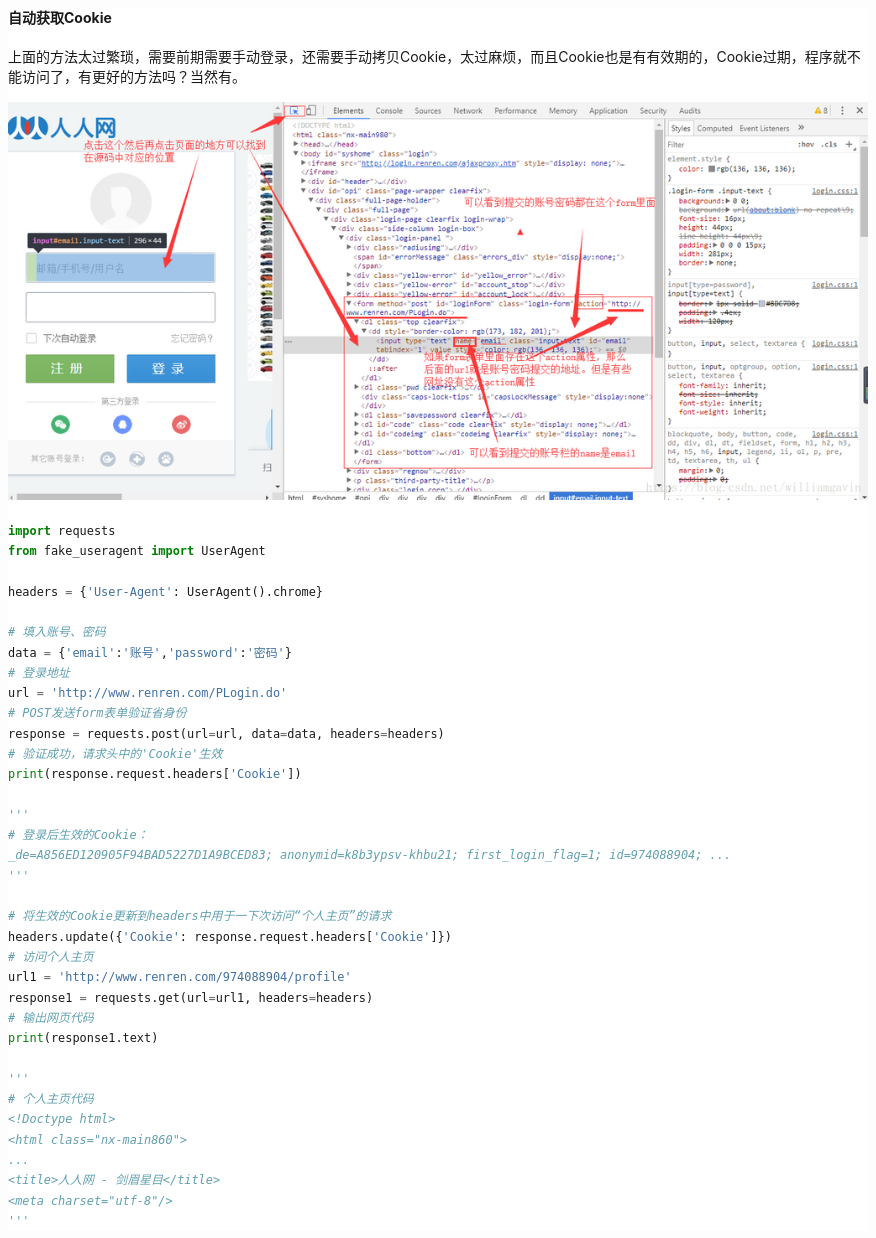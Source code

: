 #### 自动获取Cookie

上面的方法太过繁琐，需要前期需要手动登录，还需要手动拷贝Cookie，太过麻烦，而且Cookie也是有有效期的，Cookie过期，程序就不能访问了，有更好的方法吗？当然有。

![2018080409520262](image/2018080409520262.png)

```python
import requests
from fake_useragent import UserAgent

headers = {'User-Agent': UserAgent().chrome}

# 填入账号、密码
data = {'email':'账号','password':'密码'}
# 登录地址
url = 'http://www.renren.com/PLogin.do'
# POST发送form表单验证省身份
response = requests.post(url=url, data=data, headers=headers)
# 验证成功，请求头中的'Cookie'生效
print(response.request.headers['Cookie'])

'''
# 登录后生效的Cookie：
_de=A856ED120905F94BAD5227D1A9BCED83; anonymid=k8b3ypsv-khbu21; first_login_flag=1; id=974088904; ...
'''

# 将生效的Cookie更新到headers中用于一下次访问“个人主页”的请求
headers.update({'Cookie': response.request.headers['Cookie']})
# 访问个人主页
url1 = 'http://www.renren.com/974088904/profile'
response1 = requests.get(url=url1, headers=headers)
# 输出网页代码
print(response1.text)

'''
# 个人主页代码
<!Doctype html>
<html class="nx-main860">
...
<title>人人网 - 剑眉星目</title>
<meta charset="utf-8"/>
'''
```
